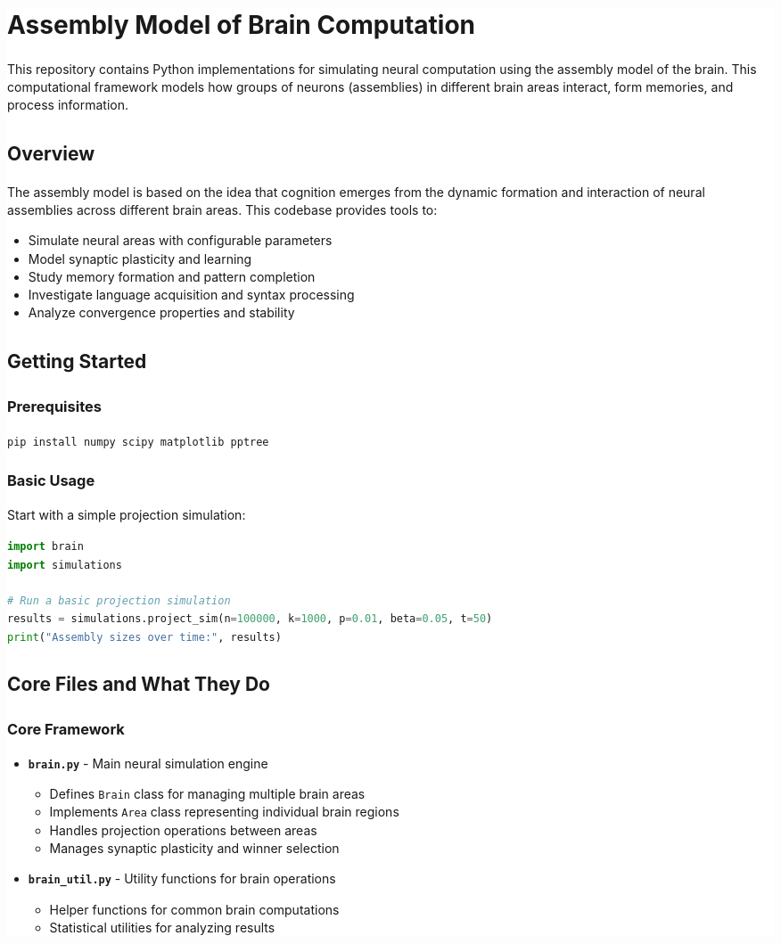# Assembly Model of Brain Computation

This repository contains Python implementations for simulating neural computation using the assembly model of the brain. This computational framework models how groups of neurons (assemblies) in different brain areas interact, form memories, and process information.

## Overview

The assembly model is based on the idea that cognition emerges from the dynamic formation and interaction of neural assemblies across different brain areas. This codebase provides tools to:

- Simulate neural areas with configurable parameters
- Model synaptic plasticity and learning
- Study memory formation and pattern completion
- Investigate language acquisition and syntax processing
- Analyze convergence properties and stability

## Getting Started

### Prerequisites

```bash
pip install numpy scipy matplotlib pptree
```

### Basic Usage

Start with a simple projection simulation:

```python
import brain
import simulations

# Run a basic projection simulation
results = simulations.project_sim(n=100000, k=1000, p=0.01, beta=0.05, t=50)
print("Assembly sizes over time:", results)
```

## Core Files and What They Do

### Core Framework

- **`brain.py`** - Main neural simulation engine
  - Defines `Brain` class for managing multiple brain areas
  - Implements `Area` class representing individual brain regions
  - Handles projection operations between areas
  - Manages synaptic plasticity and winner selection

- **`brain_util.py`** - Utility functions for brain operations
  - Helper functions for common brain computations
  - Statistical utilities for analyzing results
